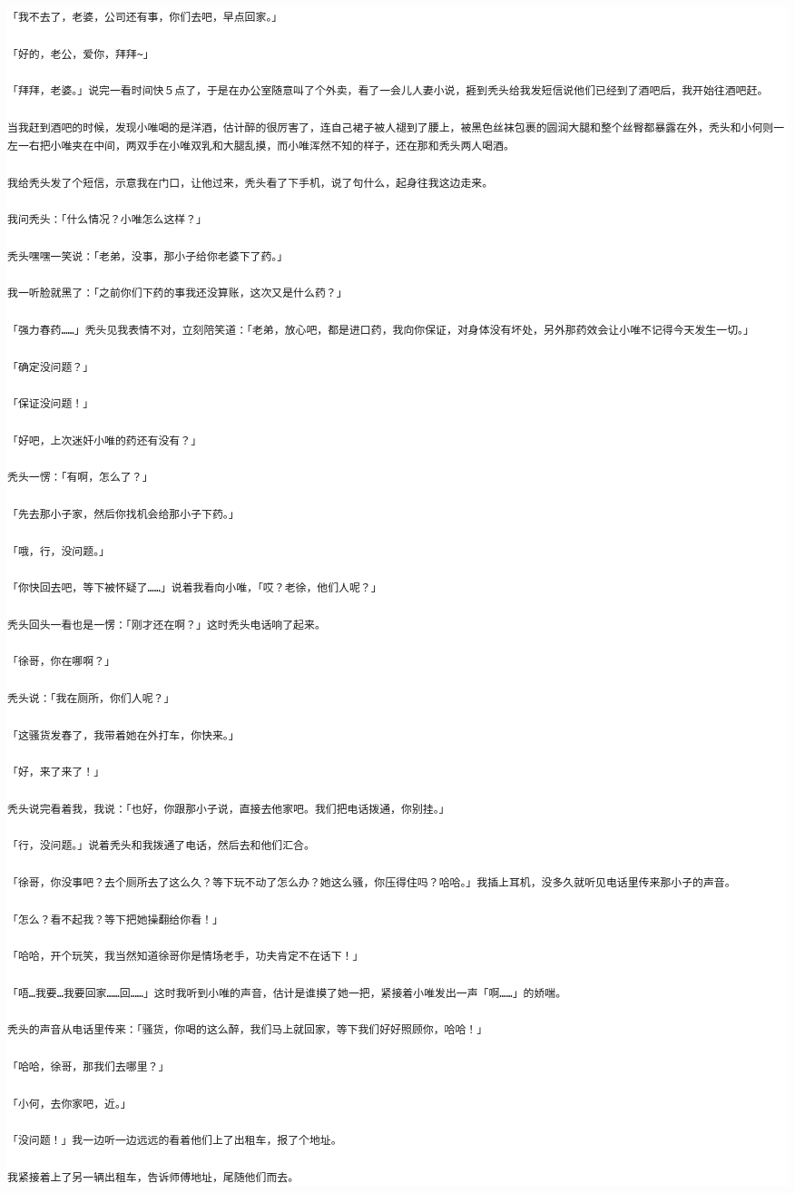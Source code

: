     「我不去了，老婆，公司还有事，你们去吧，早点回家。」

    「好的，老公，爱你，拜拜~」

    「拜拜，老婆。」说完一看时间快５点了，于是在办公室随意叫了个外卖，看了一会儿人妻小说，捱到秃头给我发短信说他们已经到了酒吧后，我开始往酒吧赶。

    当我赶到酒吧的时候，发现小唯喝的是洋酒，估计醉的很厉害了，连自己裙子被人褪到了腰上，被黑色丝袜包裹的圆润大腿和整个丝臀都暴露在外，秃头和小何则一左一右把小唯夹在中间，两双手在小唯双乳和大腿乱摸，而小唯浑然不知的样子，还在那和秃头两人喝酒。

    我给秃头发了个短信，示意我在门口，让他过来，秃头看了下手机，说了句什么，起身往我这边走来。

    我问秃头：「什么情况？小唯怎么这样？」

    秃头嘿嘿一笑说：「老弟，没事，那小子给你老婆下了药。」

    我一听脸就黑了：「之前你们下药的事我还没算账，这次又是什么药？」

    「强力春药……」秃头见我表情不对，立刻陪笑道：「老弟，放心吧，都是进口药，我向你保证，对身体没有坏处，另外那药效会让小唯不记得今天发生一切。」

    「确定没问题？」

    「保证没问题！」

    「好吧，上次迷奸小唯的药还有没有？」

    秃头一愣：「有啊，怎么了？」

    「先去那小子家，然后你找机会给那小子下药。」

    「哦，行，没问题。」

    「你快回去吧，等下被怀疑了……」说着我看向小唯，「哎？老徐，他们人呢？」

    秃头回头一看也是一愣：「刚才还在啊？」这时秃头电话响了起来。

    「徐哥，你在哪啊？」

    秃头说：「我在厕所，你们人呢？」

    「这骚货发春了，我带着她在外打车，你快来。」

    「好，来了来了！」

    秃头说完看着我，我说：「也好，你跟那小子说，直接去他家吧。我们把电话拨通，你别挂。」

    「行，没问题。」说着秃头和我拨通了电话，然后去和他们汇合。

    「徐哥，你没事吧？去个厕所去了这么久？等下玩不动了怎么办？她这么骚，你压得住吗？哈哈。」我插上耳机，没多久就听见电话里传来那小子的声音。

    「怎么？看不起我？等下把她操翻给你看！」

    「哈哈，开个玩笑，我当然知道徐哥你是情场老手，功夫肯定不在话下！」

    「唔…我要…我要回家……回……」这时我听到小唯的声音，估计是谁摸了她一把，紧接着小唯发出一声「啊……」的娇喘。

    秃头的声音从电话里传来：「骚货，你喝的这么醉，我们马上就回家，等下我们好好照顾你，哈哈！」

    「哈哈，徐哥，那我们去哪里？」

    「小何，去你家吧，近。」

    「没问题！」我一边听一边远远的看着他们上了出租车，报了个地址。

    我紧接着上了另一辆出租车，告诉师傅地址，尾随他们而去。
